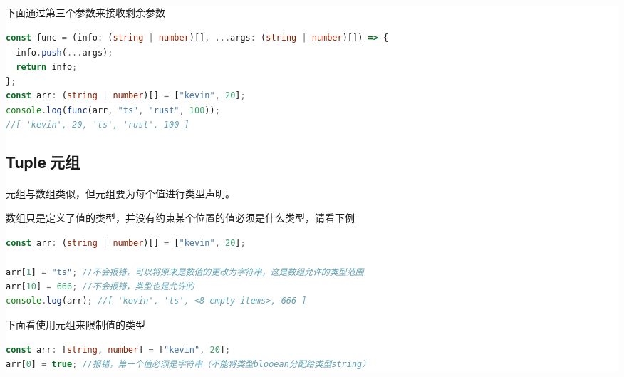 下面通过第三个参数来接收剩余参数

```ts
const func = (info: (string | number)[], ...args: (string | number)[]) => {
  info.push(...args);
  return info;
};
const arr: (string | number)[] = ["kevin", 20];
console.log(func(arr, "ts", "rust", 100));
//[ 'kevin', 20, 'ts', 'rust', 100 ]
```



## Tuple 元组

元组与数组类似，但元组要为每个值进行类型声明。

数组只是定义了值的类型，并没有约束某个位置的值必须是什么类型，请看下例

```ts
const arr: (string | number)[] = ["kevin", 20];

arr[1] = "ts"; //不会报错，可以将原来是数值的更改为字符串，这是数组允许的类型范围
arr[10] = 666; //不会报错，类型也是允许的
console.log(arr); //[ 'kevin', 'ts', <8 empty items>, 666 ]
```



下面看使用元组来限制值的类型

```ts
const arr: [string, number] = ["kevin", 20];
arr[0] = true; //报错，第一个值必须是字符串（不能将类型blooean分配给类型string）
```

